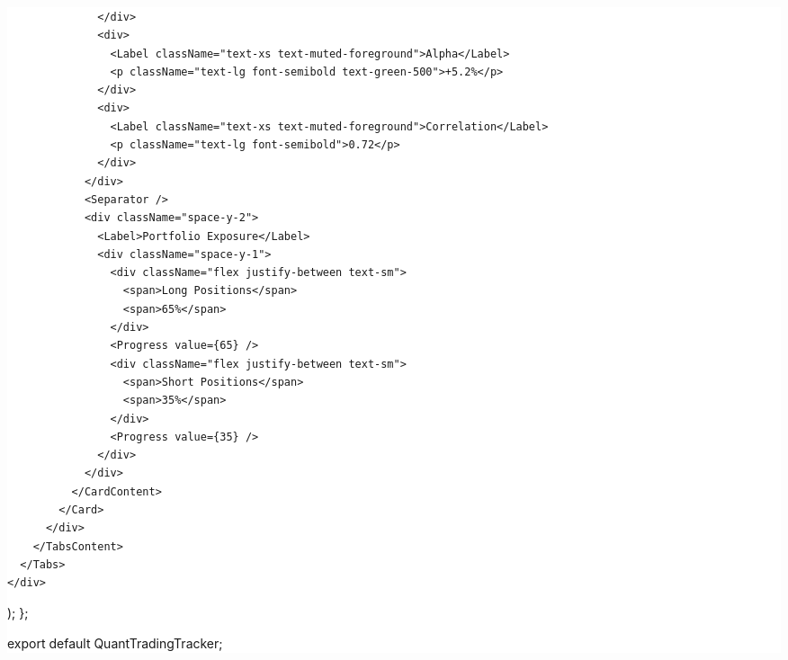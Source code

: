                   </div>
                  <div>
                    <Label className="text-xs text-muted-foreground">Alpha</Label>
                    <p className="text-lg font-semibold text-green-500">+5.2%</p>
                  </div>
                  <div>
                    <Label className="text-xs text-muted-foreground">Correlation</Label>
                    <p className="text-lg font-semibold">0.72</p>
                  </div>
                </div>
                <Separator />
                <div className="space-y-2">
                  <Label>Portfolio Exposure</Label>
                  <div className="space-y-1">
                    <div className="flex justify-between text-sm">
                      <span>Long Positions</span>
                      <span>65%</span>
                    </div>
                    <Progress value={65} />
                    <div className="flex justify-between text-sm">
                      <span>Short Positions</span>
                      <span>35%</span>
                    </div>
                    <Progress value={35} />
                  </div>
                </div>
              </CardContent>
            </Card>
          </div>
        </TabsContent>
      </Tabs>
    </div>
  );
};

export default QuantTradingTracker;